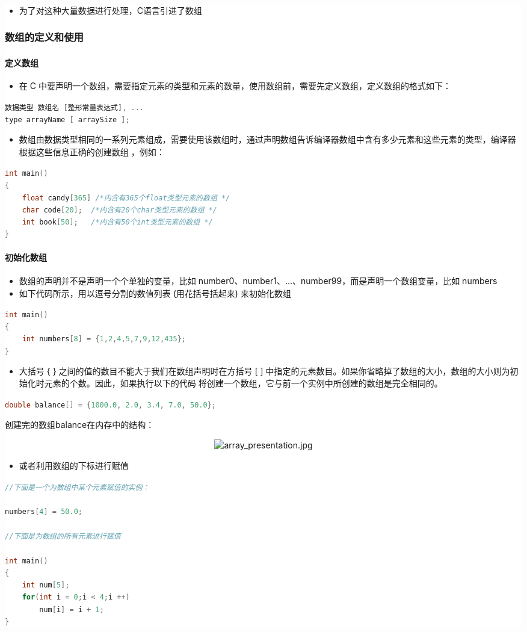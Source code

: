+ 为了对这种大量数据进行处理，C语言引进了数组

### 数组的定义和使用

#### 定义数组

+ 在 C 中要声明一个数组，需要指定元素的类型和元素的数量，使用数组前，需要先定义数组，定义数组的格式如下：

```c
数据类型 数组名 [整形常量表达式], ...
type arrayName [ arraySize ];
```

+ 数组由数据类型相同的一系列元素组成，需要使用该数组时，通过声明数组告诉编译器数组中含有多少元素和这些元素的类型，编译器根据这些信息正确的创建数组 ，例如：

```c
int main()
{
    float candy[365] /*内含有365个float类型元素的数组 */
    char code[20];  /*内含有20个char类型元素的数组 */
    int book[50];   /*内含有50个int类型元素的数组 */
}
```

#### 初始化数组

+ 数组的声明并不是声明一个个单独的变量，比如 number0、number1、...、number99，而是声明一个数组变量，比如 numbers
+ 如下代码所示，用以逗号分割的数值列表 (用花括号括起来) 来初始化数组

```c
int main()
{
    int numbers[8] = {1,2,4,5,7,9,12,435};
}
```

+ 大括号 { } 之间的值的数目不能大于我们在数组声明时在方括号 [ ] 中指定的元素数目。如果你省略掉了数组的大小，数组的大小则为初始化时元素的个数。因此，如果执行以下的代码 将创建一个数组，它与前一个实例中所创建的数组是完全相同的。

```c
double balance[] = {1000.0, 2.0, 3.4, 7.0, 50.0};
```

创建完的数组balance在内存中的结构：

<div align="center">

![array_presentation.jpg](https://upload-images.jianshu.io/upload_images/9140378-1c77919410172241.jpg?imageMogr2/auto-orient/strip%7CimageView2/2/w/1240)

</div>

+ 或者利用数组的下标进行赋值

```c
//下面是一个为数组中某个元素赋值的实例：

numbers[4] = 50.0;

//下面是为数组的所有元素进行赋值

int main()
{
    int num[5];
    for(int i = 0;i < 4;i ++)
        num[i] = i + 1;
}
```
